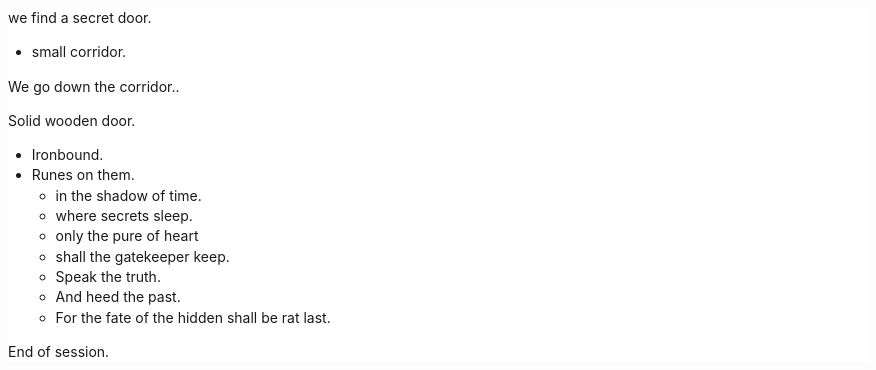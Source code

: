 we find a secret door.
- small corridor.

We go down the corridor..

Solid wooden door.
- Ironbound.
- Runes on them.
	- in the shadow of time.
	- where secrets sleep.
	- only the pure of heart 
	- shall the gatekeeper keep.
	- Speak the truth.
	- And heed the past.
	- For the fate of the hidden shall be rat last.

End of session.





